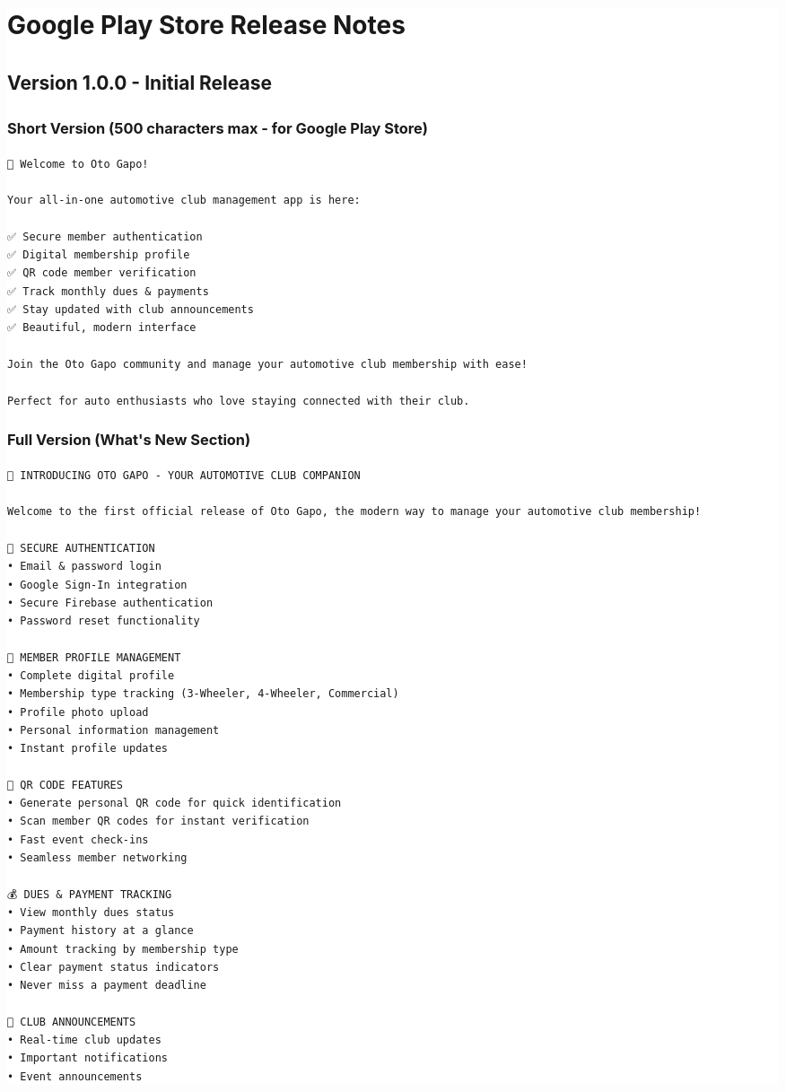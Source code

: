 # Google Play Store Release Notes

## Version 1.0.0 - Initial Release

### Short Version (500 characters max - for Google Play Store)

```
🎉 Welcome to Oto Gapo!

Your all-in-one automotive club management app is here:

✅ Secure member authentication
✅ Digital membership profile
✅ QR code member verification
✅ Track monthly dues & payments
✅ Stay updated with club announcements
✅ Beautiful, modern interface

Join the Oto Gapo community and manage your automotive club membership with ease!

Perfect for auto enthusiasts who love staying connected with their club.
```

### Full Version (What's New Section)

```
🎉 INTRODUCING OTO GAPO - YOUR AUTOMOTIVE CLUB COMPANION

Welcome to the first official release of Oto Gapo, the modern way to manage your automotive club membership!

🔐 SECURE AUTHENTICATION
• Email & password login
• Google Sign-In integration
• Secure Firebase authentication
• Password reset functionality

👤 MEMBER PROFILE MANAGEMENT
• Complete digital profile
• Membership type tracking (3-Wheeler, 4-Wheeler, Commercial)
• Profile photo upload
• Personal information management
• Instant profile updates

📱 QR CODE FEATURES
• Generate personal QR code for quick identification
• Scan member QR codes for instant verification
• Fast event check-ins
• Seamless member networking

💰 DUES & PAYMENT TRACKING
• View monthly dues status
• Payment history at a glance
• Amount tracking by membership type
• Clear payment status indicators
• Never miss a payment deadline

📢 CLUB ANNOUNCEMENTS
• Real-time club updates
• Important notifications
• Event announcements
```